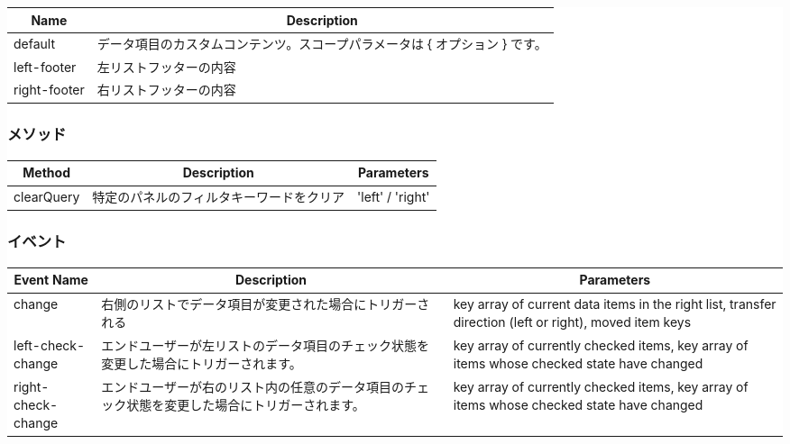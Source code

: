 | Name         | Description                                                                |
| ------------ | -------------------------------------------------------------------------- |
| default      | データ項目のカスタムコンテンツ。スコープパラメータは { オプション } です。 |
| left-footer  | 左リストフッターの内容                                                     |
| right-footer | 右リストフッターの内容                                                     |

### メソッド

| Method     | Description                              | Parameters       |
| ---------- | ---------------------------------------- | ---------------- |
| clearQuery | 特定のパネルのフィルタキーワードをクリア | 'left' / 'right' |

### イベント

| Event Name         | Description                                                                                    | Parameters                                                                                             |
| ------------------ | ---------------------------------------------------------------------------------------------- | ------------------------------------------------------------------------------------------------------ |
| change             | 右側のリストでデータ項目が変更された場合にトリガーされる                                       | key array of current data items in the right list, transfer direction (left or right), moved item keys |
| left-check-change  | エンドユーザーが左リストのデータ項目のチェック状態を変更した場合にトリガーされます。           | key array of currently checked items, key array of items whose checked state have changed              |
| right-check-change | エンドユーザーが右のリスト内の任意のデータ項目のチェック状態を変更した場合にトリガーされます。 | key array of currently checked items, key array of items whose checked state have changed              |
